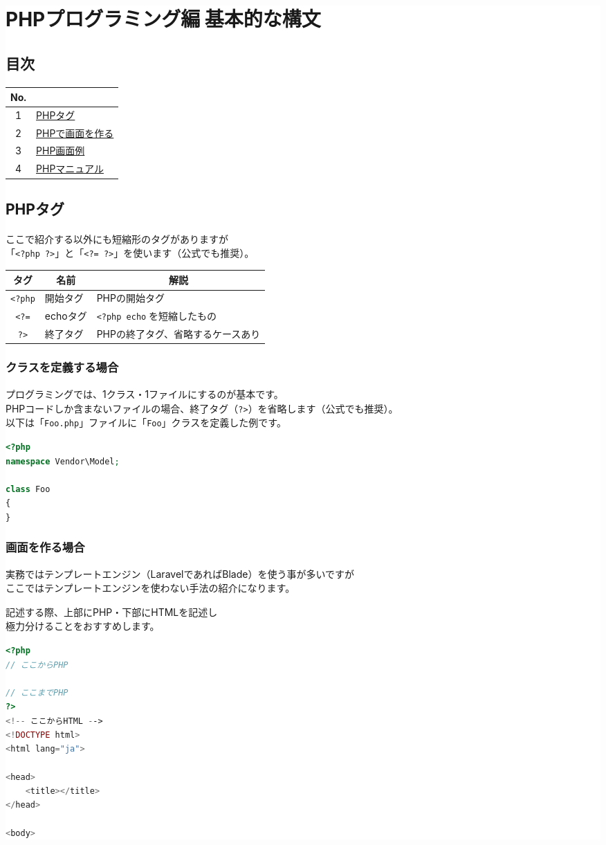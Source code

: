 # PHPプログラミング編 基本的な構文

## 目次

| No. |  |
| :---: | --- |
| 1 | [PHPタグ](#phpタグ) |
| 2 | [PHPで画面を作る](#phpで画面を作る) |
| 3 | [PHP画面例](#php画面例) |
| 4 | [PHPマニュアル](#phpマニュアル) |

## PHPタグ

ここで紹介する以外にも短縮形のタグがありますが  
「`<?php ?>`」と「`<?= ?>`」を使います（公式でも推奨）。

| タグ | 名前 | 解説 |
| :---: | --- | --- |
| `<?php` | 開始タグ | PHPの開始タグ |
| `<?=` | echoタグ | `<?php echo` を短縮したもの |
| `?>` | 終了タグ | PHPの終了タグ、省略するケースあり |

### クラスを定義する場合

プログラミングでは、1クラス・1ファイルにするのが基本です。  
PHPコードしか含まないファイルの場合、終了タグ（`?>`）を省略します（公式でも推奨）。  
以下は「`Foo.php`」ファイルに「`Foo`」クラスを定義した例です。  

```php
<?php
namespace Vendor\Model;

class Foo
{
}
```

### 画面を作る場合

実務ではテンプレートエンジン（LaravelであればBlade）を使う事が多いですが  
ここではテンプレートエンジンを使わない手法の紹介になります。  

記述する際、上部にPHP・下部にHTMLを記述し  
極力分けることをおすすめします。  

```php
<?php
// ここからPHP

// ここまでPHP
?>
<!-- ここからHTML -->
<!DOCTYPE html>
<html lang="ja">

<head>
    <title></title>
</head>

<body>
```